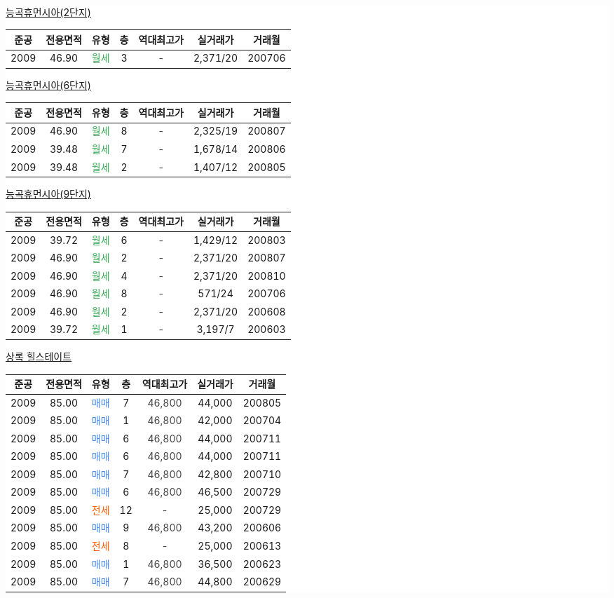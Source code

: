 
[능곡휴먼시아(2단지)](https://search.naver.com/search.naver?query=%EA%B2%BD%EA%B8%B0%EB%8F%84+%EC%8B%9C%ED%9D%A5%EC%8B%9C+%EB%8A%A5%EA%B3%A1%EB%8F%99+%EB%8A%A5%EA%B3%A1%ED%9C%B4%EB%A8%BC%EC%8B%9C%EC%95%84%282%EB%8B%A8%EC%A7%80%29)

|준공|전용면적|유형|층|역대최고가|실거래가|거래월|
|:---:|:---:|:---:|:---:|:---:|:---:|:---:|
|2009|46.90|<span style="color:#34a853">월세</span>|3|<span style="color:#444444">-</span>|2,371/20|200706|

[능곡휴먼시아(6단지)](https://search.naver.com/search.naver?query=%EA%B2%BD%EA%B8%B0%EB%8F%84+%EC%8B%9C%ED%9D%A5%EC%8B%9C+%EB%8A%A5%EA%B3%A1%EB%8F%99+%EB%8A%A5%EA%B3%A1%ED%9C%B4%EB%A8%BC%EC%8B%9C%EC%95%84%286%EB%8B%A8%EC%A7%80%29)

|준공|전용면적|유형|층|역대최고가|실거래가|거래월|
|:---:|:---:|:---:|:---:|:---:|:---:|:---:|
|2009|46.90|<span style="color:#34a853">월세</span>|8|<span style="color:#444444">-</span>|2,325/19|200807|
|2009|39.48|<span style="color:#34a853">월세</span>|7|<span style="color:#444444">-</span>|1,678/14|200806|
|2009|39.48|<span style="color:#34a853">월세</span>|2|<span style="color:#444444">-</span>|1,407/12|200805|

[능곡휴먼시아(9단지)](https://search.naver.com/search.naver?query=%EA%B2%BD%EA%B8%B0%EB%8F%84+%EC%8B%9C%ED%9D%A5%EC%8B%9C+%EB%8A%A5%EA%B3%A1%EB%8F%99+%EB%8A%A5%EA%B3%A1%ED%9C%B4%EB%A8%BC%EC%8B%9C%EC%95%84%289%EB%8B%A8%EC%A7%80%29)

|준공|전용면적|유형|층|역대최고가|실거래가|거래월|
|:---:|:---:|:---:|:---:|:---:|:---:|:---:|
|2009|39.72|<span style="color:#34a853">월세</span>|6|<span style="color:#444444">-</span>|1,429/12|200803|
|2009|46.90|<span style="color:#34a853">월세</span>|2|<span style="color:#444444">-</span>|2,371/20|200807|
|2009|46.90|<span style="color:#34a853">월세</span>|4|<span style="color:#444444">-</span>|2,371/20|200810|
|2009|46.90|<span style="color:#34a853">월세</span>|8|<span style="color:#444444">-</span>|571/24|200706|
|2009|46.90|<span style="color:#34a853">월세</span>|2|<span style="color:#444444">-</span>|2,371/20|200608|
|2009|39.72|<span style="color:#34a853">월세</span>|1|<span style="color:#444444">-</span>|3,197/7|200603|

[상록 힐스테이트](https://search.naver.com/search.naver?query=%EA%B2%BD%EA%B8%B0%EB%8F%84+%EC%8B%9C%ED%9D%A5%EC%8B%9C+%EB%8A%A5%EA%B3%A1%EB%8F%99+%EC%83%81%EB%A1%9D+%ED%9E%90%EC%8A%A4%ED%85%8C%EC%9D%B4%ED%8A%B8)

|준공|전용면적|유형|층|역대최고가|실거래가|거래월|
|:---:|:---:|:---:|:---:|:---:|:---:|:---:|
|2009|85.00|<span style="color:#4285f3">매매</span>|7|<span style="color:#444444">46,800</span>|44,000|200805|
|2009|85.00|<span style="color:#4285f3">매매</span>|1|<span style="color:#444444">46,800</span>|42,000|200704|
|2009|85.00|<span style="color:#4285f3">매매</span>|6|<span style="color:#444444">46,800</span>|44,000|200711|
|2009|85.00|<span style="color:#4285f3">매매</span>|6|<span style="color:#444444">46,800</span>|44,000|200711|
|2009|85.00|<span style="color:#4285f3">매매</span>|7|<span style="color:#444444">46,800</span>|42,800|200710|
|2009|85.00|<span style="color:#4285f3">매매</span>|6|<span style="color:#444444">46,800</span>|46,500|200729|
|2009|85.00|<span style="color:#ff5a00">전세</span>|12|<span style="color:#444444">-</span>|25,000|200729|
|2009|85.00|<span style="color:#4285f3">매매</span>|9|<span style="color:#444444">46,800</span>|43,200|200606|
|2009|85.00|<span style="color:#ff5a00">전세</span>|8|<span style="color:#444444">-</span>|25,000|200613|
|2009|85.00|<span style="color:#4285f3">매매</span>|1|<span style="color:#444444">46,800</span>|36,500|200623|
|2009|85.00|<span style="color:#4285f3">매매</span>|7|<span style="color:#444444">46,800</span>|44,800|200629|
